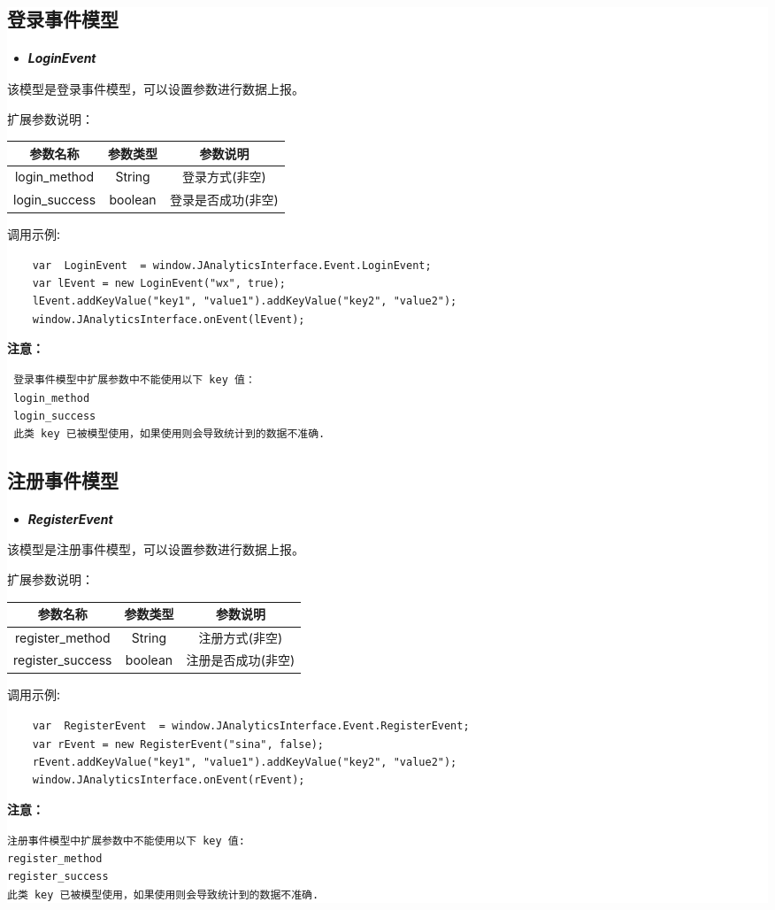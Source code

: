 <a name="login"></a>
## 登录事件模型
+ ***LoginEvent***

该模型是登录事件模型，可以设置参数进行数据上报。

扩展参数说明：

|参数名称|参数类型|参数说明|
|:-----:|:-----:|:----:|
|login_method|	String|登录方式(非空)|
|login_success|boolean|登录是否成功(非空)|
 
调用示例:

~~~
    var  LoginEvent  = window.JAnalyticsInterface.Event.LoginEvent;
    var lEvent = new LoginEvent("wx", true);
    lEvent.addKeyValue("key1", "value1").addKeyValue("key2", "value2");
    window.JAnalyticsInterface.onEvent(lEvent);
~~~

**注意：**

     登录事件模型中扩展参数中不能使用以下 key 值：
     login_method
     login_success
     此类 key 已被模型使用，如果使用则会导致统计到的数据不准确.

<a name="register"></a>
## 注册事件模型
+ ***RegisterEvent***

该模型是注册事件模型，可以设置参数进行数据上报。

扩展参数说明：

|参数名称|参数类型|参数说明|
|:-----:|:----:|:-----:|
|register_method|	String	|注册方式(非空)|
|register_success|boolean|注册是否成功(非空)|
 
调用示例:

~~~
    var  RegisterEvent  = window.JAnalyticsInterface.Event.RegisterEvent;
    var rEvent = new RegisterEvent("sina", false);
    rEvent.addKeyValue("key1", "value1").addKeyValue("key2", "value2");
    window.JAnalyticsInterface.onEvent(rEvent);
~~~

**注意：**

	注册事件模型中扩展参数中不能使用以下 key 值:
	register_method
	register_success
	此类 key 已被模型使用，如果使用则会导致统计到的数据不准确.
